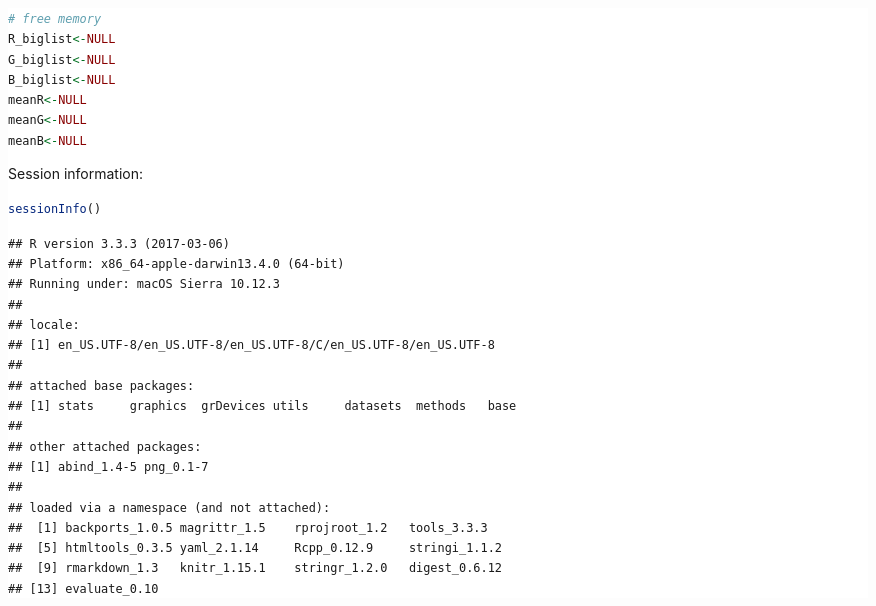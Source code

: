 ``` r
# free memory 
R_biglist<-NULL
G_biglist<-NULL
B_biglist<-NULL
meanR<-NULL
meanG<-NULL
meanB<-NULL
```

Session information:

``` r
sessionInfo()
```

    ## R version 3.3.3 (2017-03-06)
    ## Platform: x86_64-apple-darwin13.4.0 (64-bit)
    ## Running under: macOS Sierra 10.12.3
    ## 
    ## locale:
    ## [1] en_US.UTF-8/en_US.UTF-8/en_US.UTF-8/C/en_US.UTF-8/en_US.UTF-8
    ## 
    ## attached base packages:
    ## [1] stats     graphics  grDevices utils     datasets  methods   base     
    ## 
    ## other attached packages:
    ## [1] abind_1.4-5 png_0.1-7  
    ## 
    ## loaded via a namespace (and not attached):
    ##  [1] backports_1.0.5 magrittr_1.5    rprojroot_1.2   tools_3.3.3    
    ##  [5] htmltools_0.3.5 yaml_2.1.14     Rcpp_0.12.9     stringi_1.1.2  
    ##  [9] rmarkdown_1.3   knitr_1.15.1    stringr_1.2.0   digest_0.6.12  
    ## [13] evaluate_0.10
